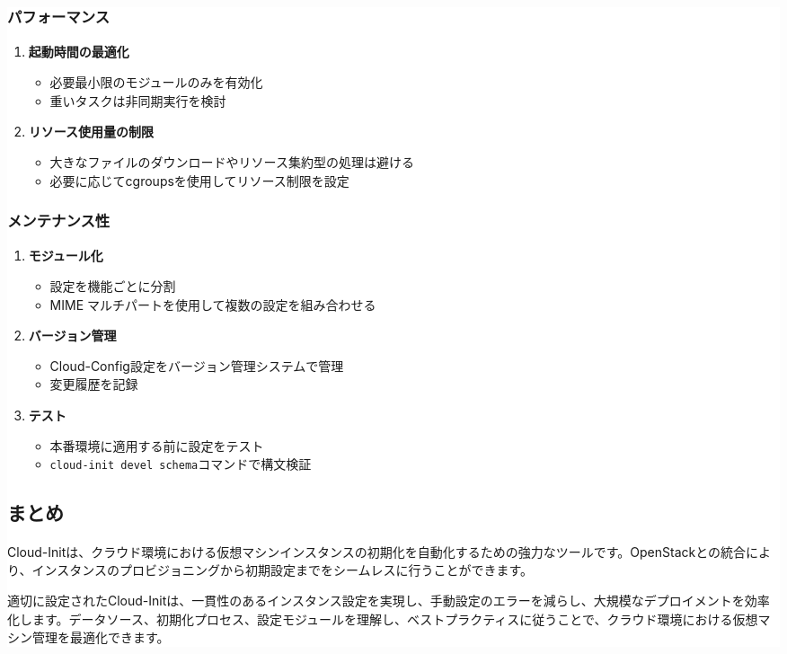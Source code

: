 ### パフォーマンス

1. **起動時間の最適化**
   - 必要最小限のモジュールのみを有効化
   - 重いタスクは非同期実行を検討

2. **リソース使用量の制限**
   - 大きなファイルのダウンロードやリソース集約型の処理は避ける
   - 必要に応じてcgroupsを使用してリソース制限を設定

### メンテナンス性

1. **モジュール化**
   - 設定を機能ごとに分割
   - MIME マルチパートを使用して複数の設定を組み合わせる

2. **バージョン管理**
   - Cloud-Config設定をバージョン管理システムで管理
   - 変更履歴を記録

3. **テスト**
   - 本番環境に適用する前に設定をテスト
   - `cloud-init devel schema`コマンドで構文検証

## まとめ

Cloud-Initは、クラウド環境における仮想マシンインスタンスの初期化を自動化するための強力なツールです。OpenStackとの統合により、インスタンスのプロビジョニングから初期設定までをシームレスに行うことができます。

適切に設定されたCloud-Initは、一貫性のあるインスタンス設定を実現し、手動設定のエラーを減らし、大規模なデプロイメントを効率化します。データソース、初期化プロセス、設定モジュールを理解し、ベストプラクティスに従うことで、クラウド環境における仮想マシン管理を最適化できます。
